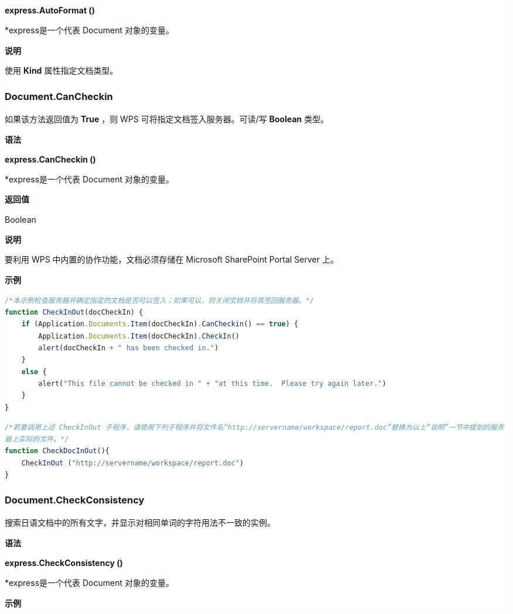 **express.AutoFormat ()**

\*express是一个代表 Document 对象的变量。

**说明**

使用 **Kind** 属性指定文档类型。

### Document.CanCheckin

如果该方法返回值为 **True** ，则 WPS 可将指定文档签入服务器。可读/写 **Boolean** 类型。

**语法**

**express.CanCheckin ()**

\*express是一个代表 Document 对象的变量。

**返回值**

Boolean

**说明**

要利用 WPS 中内置的协作功能，文档必须存储在 Microsoft SharePoint Portal Server 上。

**示例**

``` JavaScript
/*本示例检查服务器并确定指定的文档是否可以签入；如果可以，则关闭文档并将其签回服务器。*/
function CheckInOut(docCheckIn) {
    if (Application.Documents.Item(docCheckIn).CanCheckin() == true) {
        Application.Documents.Item(docCheckIn).CheckIn()
        alert(docCheckIn + " has been checked in.")
    }
    else {
        alert("This file cannot be checked in " + "at this time.  Please try again later.")
    }
}
```

``` JavaScript
/*若要调用上述 CheckInOut 子程序，请使用下列子程序并将文件名“http://servername/workspace/report.doc”替换为以上“说明”一节中提到的服务器上实际的文件。*/
function CheckDocInOut(){
    CheckInOut ("http://servername/workspace/report.doc")
}
```

### Document.CheckConsistency

搜索日语文档中的所有文字，并显示对相同单词的字符用法不一致的实例。

**语法**

**express.CheckConsistency ()**

\*express是一个代表 Document 对象的变量。

**示例**
